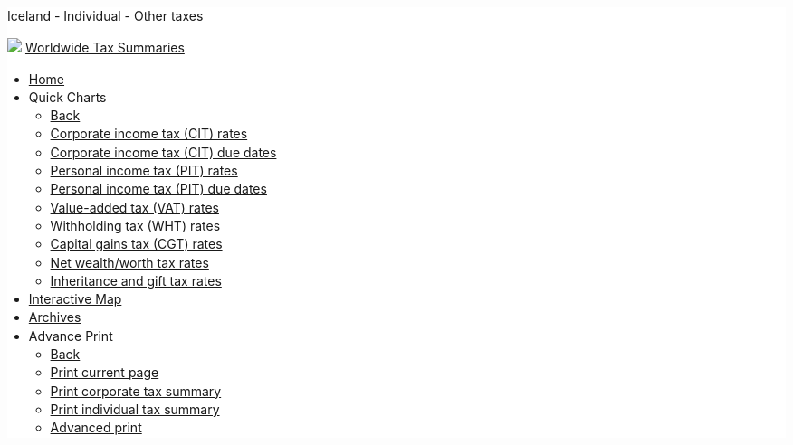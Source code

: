 








Iceland - Individual - Other taxes










































[![](-/media/world-wide-tax-summaries/dev/new-pwclogo.ashx%3Frev=857d31d9188a45cb89c2a139fca9bbc2&revision=857d31d9-188a-45cb-89c2-a139fca9bbc2&hash=185803B13B63A76ED59B9489B23256389302FCC5)](index.html)
[Worldwide Tax Summaries](index.html)

* [Home](index.html)
* Quick Charts
  + [Back](iceland%3FtopicTypeId=2b4630b1-09c2-40e5-8405-1d8e4bb7f38c.html#)
  + [Corporate income tax (CIT) rates](quick-charts/corporate-income-tax-cit-rates.html)
  + [Corporate income tax (CIT) due dates](quick-charts/corporate-income-tax-cit-due-dates.html)
  + [Personal income tax (PIT) rates](quick-charts/personal-income-tax-pit-rates.html)
  + [Personal income tax (PIT) due dates](quick-charts/personal-income-tax-pit-due-dates.html)
  + [Value-added tax (VAT) rates](quick-charts/value-added-tax-vat-rates.html)
  + [Withholding tax (WHT) rates](quick-charts/withholding-tax-wht-rates.html)
  + [Capital gains tax (CGT) rates](quick-charts/capital-gains-tax-cgt-rates.html)
  + [Net wealth/worth tax rates](quick-charts/net-wealth-worth-tax-rates.html)
  + [Inheritance and gift tax rates](quick-charts/inheritance-and-gift-tax-rates.html)
* [Interactive Map](interactive-map.html)
* [Archives](archives.html)
* Advance Print
  + [Back](iceland%3FtopicTypeId=2b4630b1-09c2-40e5-8405-1d8e4bb7f38c.html#)
  + [Print current page](iceland%3FtopicTypeId=2b4630b1-09c2-40e5-8405-1d8e4bb7f38c.html#)
  + [Print corporate tax summary](iceland%3FtopicTypeId=2b4630b1-09c2-40e5-8405-1d8e4bb7f38c.html#)
  + [Print individual tax summary](iceland%3FtopicTypeId=2b4630b1-09c2-40e5-8405-1d8e4bb7f38c.html#)
  + [Advanced print](iceland%3FtopicTypeId=2b4630b1-09c2-40e5-8405-1d8e4bb7f38c.html#)
